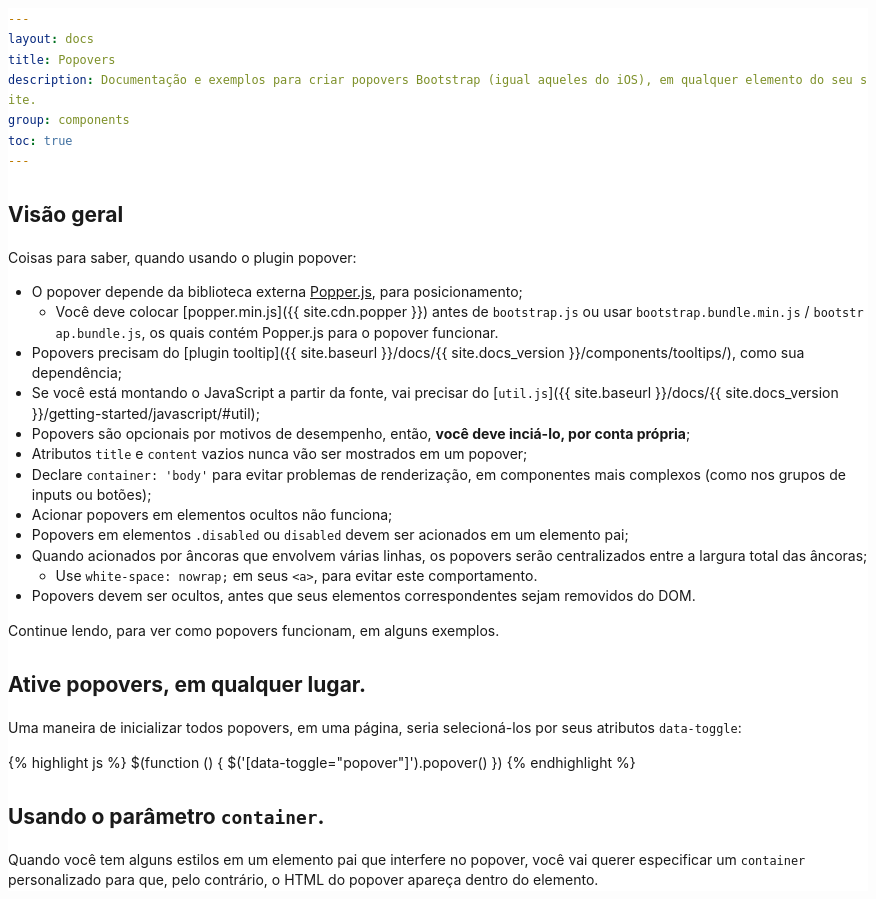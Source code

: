 ```yaml
---
layout: docs
title: Popovers
description: Documentação e exemplos para criar popovers Bootstrap (igual aqueles do iOS), em qualquer elemento do seu site.
group: components
toc: true
---
```


## Visão geral

Coisas para saber, quando usando o plugin popover:

- O popover depende da biblioteca externa [Popper.js](https://popper.js.org/), para posicionamento;
  - Você deve colocar [popper.min.js]({{ site.cdn.popper }}) antes de `bootstrap.js` ou usar `bootstrap.bundle.min.js` / `bootstrap.bundle.js`, os quais contém Popper.js para o popover funcionar.
- Popovers precisam do [plugin tooltip]({{ site.baseurl }}/docs/{{ site.docs_version }}/components/tooltips/), como sua dependência;
- Se você está montando o JavaScript a partir da fonte, vai precisar do [`util.js`]({{ site.baseurl }}/docs/{{ site.docs_version }}/getting-started/javascript/#util);
- Popovers são opcionais por motivos de desempenho, então, **você deve inciá-lo, por conta própria**;
- Atributos `title` e `content` vazios nunca vão ser mostrados em um popover;
- Declare `container: 'body'` para evitar problemas de renderização, em componentes mais complexos (como nos grupos de inputs ou botões);
- Acionar popovers em elementos ocultos não funciona;
- Popovers em elementos `.disabled` ou `disabled` devem ser acionados em um elemento pai;
- Quando acionados por âncoras que envolvem várias linhas, os popovers serão centralizados entre a largura total das âncoras;
  - Use `white-space: nowrap;` em seus `<a>`, para evitar este comportamento.
- Popovers devem ser ocultos, antes que seus elementos correspondentes sejam removidos do DOM.

Continue lendo, para ver como popovers funcionam, em alguns exemplos.

## Ative popovers, em qualquer lugar.

Uma maneira de inicializar todos popovers, em uma página, seria selecioná-los por seus atributos `data-toggle`:

{% highlight js %}
$(function () {
  $('[data-toggle="popover"]').popover()
})
{% endhighlight %}

## Usando o parâmetro `container`.

Quando você tem alguns estilos em um elemento pai que interfere no popover, você vai querer especificar um `container` personalizado para que, pelo contrário, o HTML do popover apareça dentro do elemento.
